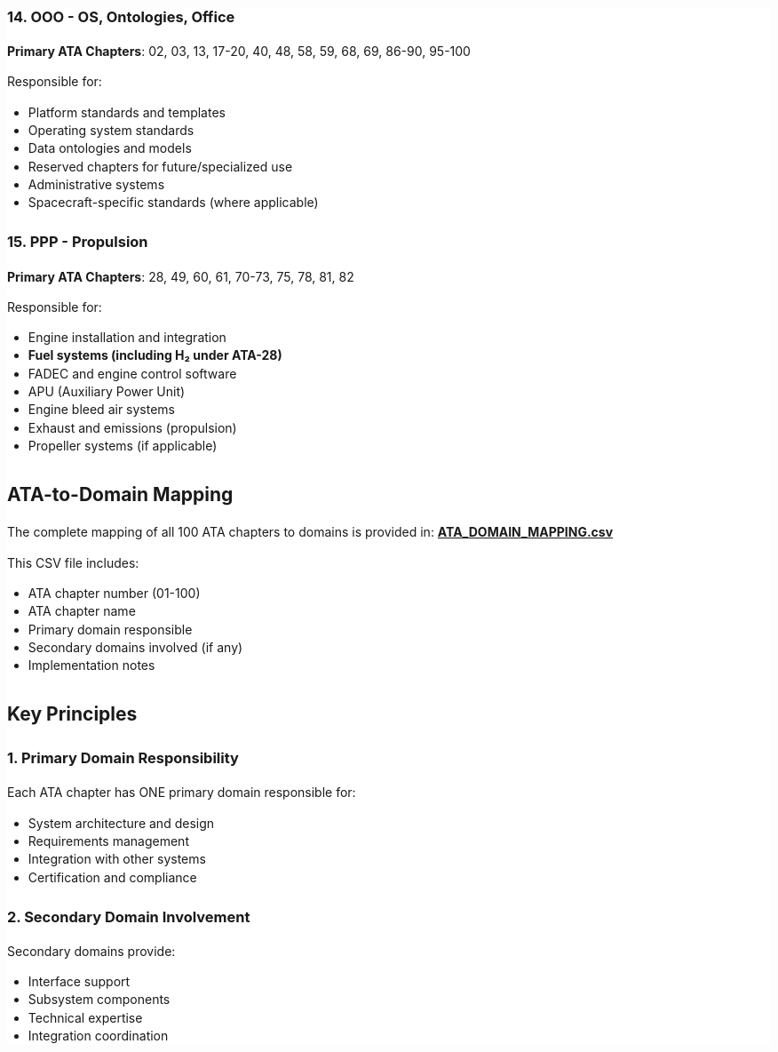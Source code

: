 ### 14. OOO - OS, Ontologies, Office
**Primary ATA Chapters**: 02, 03, 13, 17-20, 40, 48, 58, 59, 68, 69, 86-90, 95-100

Responsible for:
- Platform standards and templates
- Operating system standards
- Data ontologies and models
- Reserved chapters for future/specialized use
- Administrative systems
- Spacecraft-specific standards (where applicable)

### 15. PPP - Propulsion
**Primary ATA Chapters**: 28, 49, 60, 61, 70-73, 75, 78, 81, 82

Responsible for:
- Engine installation and integration
- **Fuel systems (including H₂ under ATA-28)**
- FADEC and engine control software
- APU (Auxiliary Power Unit)
- Engine bleed air systems
- Exhaust and emissions (propulsion)
- Propeller systems (if applicable)

## ATA-to-Domain Mapping

The complete mapping of all 100 ATA chapters to domains is provided in:
**[ATA_DOMAIN_MAPPING.csv](./ATA_DOMAIN_MAPPING.csv)**

This CSV file includes:
- ATA chapter number (01-100)
- ATA chapter name
- Primary domain responsible
- Secondary domains involved (if any)
- Implementation notes

## Key Principles

### 1. Primary Domain Responsibility
Each ATA chapter has ONE primary domain responsible for:
- System architecture and design
- Requirements management
- Integration with other systems
- Certification and compliance

### 2. Secondary Domain Involvement
Secondary domains provide:
- Interface support
- Subsystem components
- Technical expertise
- Integration coordination
